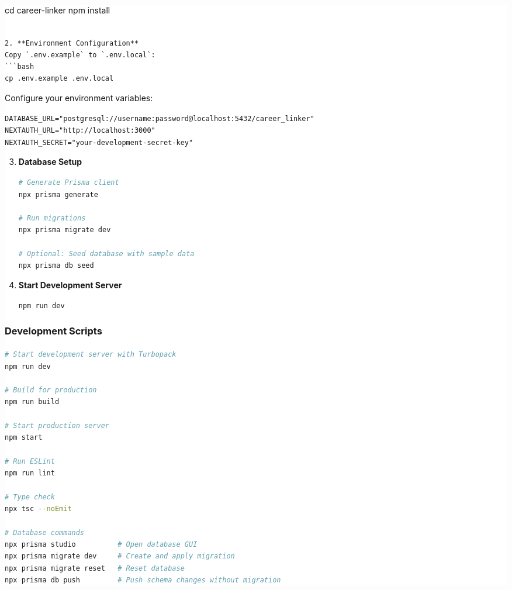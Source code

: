    cd career-linker
   npm install
   ```

2. **Environment Configuration**
   Copy `.env.example` to `.env.local`:
   ```bash
   cp .env.example .env.local
   ```

   Configure your environment variables:
   ```env
   DATABASE_URL="postgresql://username:password@localhost:5432/career_linker"
   NEXTAUTH_URL="http://localhost:3000"
   NEXTAUTH_SECRET="your-development-secret-key"
   ```

3. **Database Setup**
   ```bash
   # Generate Prisma client
   npx prisma generate
   
   # Run migrations
   npx prisma migrate dev
   
   # Optional: Seed database with sample data
   npx prisma db seed
   ```

4. **Start Development Server**
   ```bash
   npm run dev
   ```

### Development Scripts

```bash
# Start development server with Turbopack
npm run dev

# Build for production
npm run build

# Start production server
npm start

# Run ESLint
npm run lint

# Type check
npx tsc --noEmit

# Database commands
npx prisma studio          # Open database GUI
npx prisma migrate dev     # Create and apply migration
npx prisma migrate reset   # Reset database
npx prisma db push         # Push schema changes without migration
```
